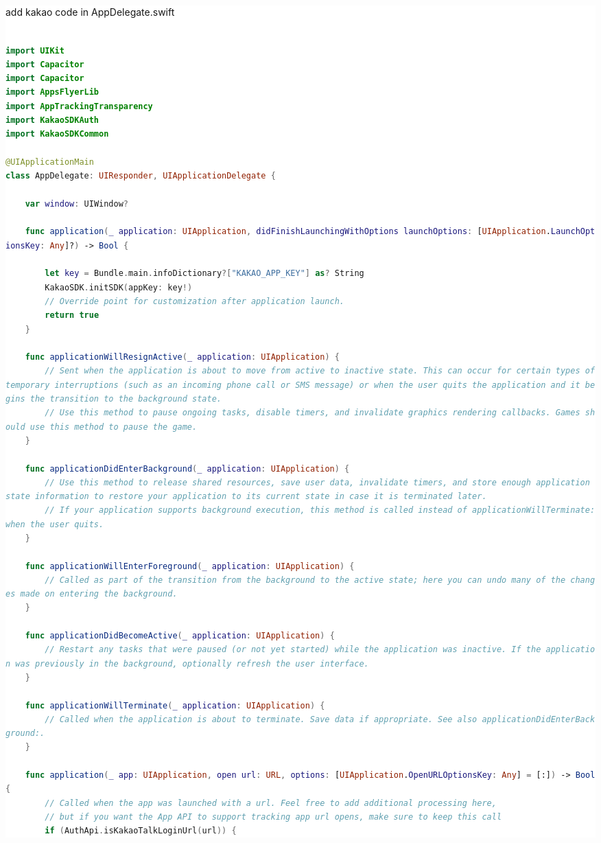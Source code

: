 add kakao code in AppDelegate.swift

```swift

import UIKit
import Capacitor
import Capacitor
import AppsFlyerLib
import AppTrackingTransparency
import KakaoSDKAuth
import KakaoSDKCommon

@UIApplicationMain
class AppDelegate: UIResponder, UIApplicationDelegate {

    var window: UIWindow?

    func application(_ application: UIApplication, didFinishLaunchingWithOptions launchOptions: [UIApplication.LaunchOptionsKey: Any]?) -> Bool {

        let key = Bundle.main.infoDictionary?["KAKAO_APP_KEY"] as? String
        KakaoSDK.initSDK(appKey: key!)
        // Override point for customization after application launch.
        return true
    }

    func applicationWillResignActive(_ application: UIApplication) {
        // Sent when the application is about to move from active to inactive state. This can occur for certain types of temporary interruptions (such as an incoming phone call or SMS message) or when the user quits the application and it begins the transition to the background state.
        // Use this method to pause ongoing tasks, disable timers, and invalidate graphics rendering callbacks. Games should use this method to pause the game.
    }

    func applicationDidEnterBackground(_ application: UIApplication) {
        // Use this method to release shared resources, save user data, invalidate timers, and store enough application state information to restore your application to its current state in case it is terminated later.
        // If your application supports background execution, this method is called instead of applicationWillTerminate: when the user quits.
    }

    func applicationWillEnterForeground(_ application: UIApplication) {
        // Called as part of the transition from the background to the active state; here you can undo many of the changes made on entering the background.
    }

    func applicationDidBecomeActive(_ application: UIApplication) {
        // Restart any tasks that were paused (or not yet started) while the application was inactive. If the application was previously in the background, optionally refresh the user interface.
    }

    func applicationWillTerminate(_ application: UIApplication) {
        // Called when the application is about to terminate. Save data if appropriate. See also applicationDidEnterBackground:.
    }

    func application(_ app: UIApplication, open url: URL, options: [UIApplication.OpenURLOptionsKey: Any] = [:]) -> Bool {
        // Called when the app was launched with a url. Feel free to add additional processing here,
        // but if you want the App API to support tracking app url opens, make sure to keep this call
        if (AuthApi.isKakaoTalkLoginUrl(url)) {
```